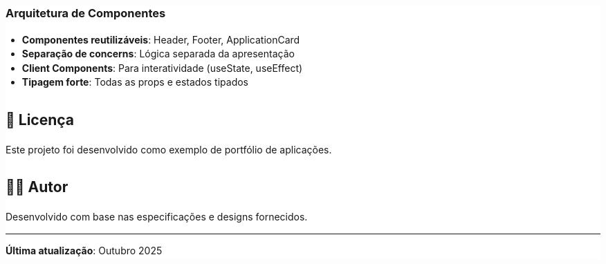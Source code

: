 ### Arquitetura de Componentes
- **Componentes reutilizáveis**: Header, Footer, ApplicationCard
- **Separação de concerns**: Lógica separada da apresentação
- **Client Components**: Para interatividade (useState, useEffect)
- **Tipagem forte**: Todas as props e estados tipados

## 📄 Licença

Este projeto foi desenvolvido como exemplo de portfólio de aplicações.

## 👨‍💻 Autor

Desenvolvido com base nas especificações e designs fornecidos.

---

**Última atualização**: Outubro 2025
